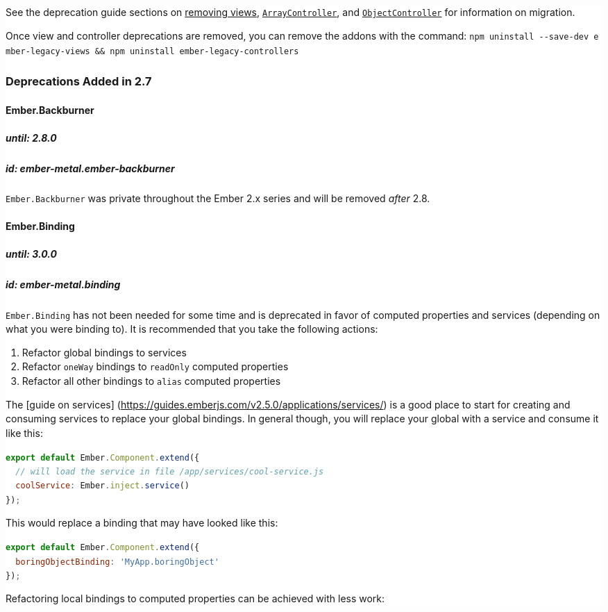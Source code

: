 See the deprecation guide sections on [removing views](http://emberjs.com/deprecations/v1.x/#toc_ember-view),
[`ArrayController`](http://emberjs.com/deprecations/v1.x/#toc_arraycontroller),
and [`ObjectController`](http://emberjs.com/deprecations/v1.x/#toc_objectcontroller)
for information on migration.

Once view and controller deprecations are removed, you can remove the addons with the command:
`npm uninstall --save-dev ember-legacy-views && npm uninstall ember-legacy-controllers`

### Deprecations Added in 2.7

#### Ember.Backburner

##### until: 2.8.0
##### id: ember-metal.ember-backburner

`Ember.Backburner` was private throughout the Ember 2.x series and will be
removed _after_ 2.8.

#### Ember.Binding

##### until: 3.0.0
##### id: ember-metal.binding

`Ember.Binding` has not been needed for some time and is deprecated in favor of
computed properties and services (depending on what you were binding to). It is
recommended that you take the following actions:

1. Refactor global bindings to services
2. Refactor `oneWay` bindings to `readOnly` computed properties
3. Refactor all other bindings to `alias` computed properties

The [guide on services]
(https://guides.emberjs.com/v2.5.0/applications/services/) is a good place
to start for creating and consuming services to replace your global bindings.
In general though, you will replace your global with a service and consume it
like this:

```js
export default Ember.Component.extend({
  // will load the service in file /app/services/cool-service.js
  coolService: Ember.inject.service()
});
```

This would replace a binding that may have looked like this:

```js
export default Ember.Component.extend({
  boringObjectBinding: 'MyApp.boringObject'
});
```

Refactoring local bindings to computed properties can be achieved with
less work:
